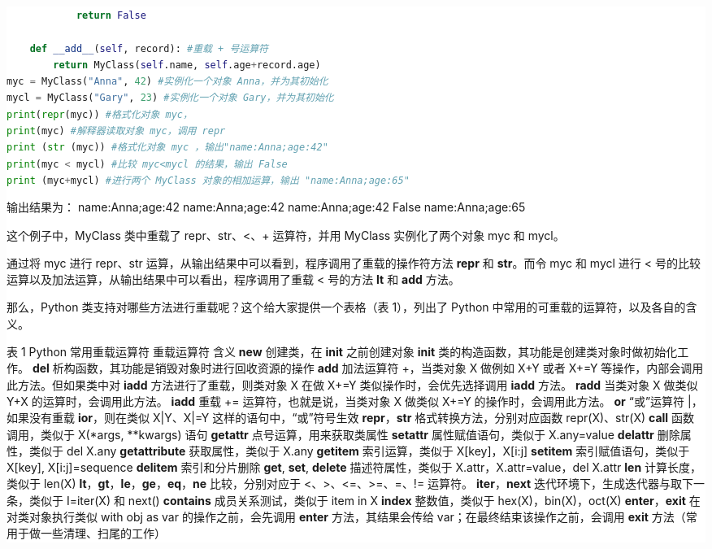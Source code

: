 ```py
            return False
   
    def __add__(self, record): #重载 + 号运算符
        return MyClass(self.name, self.age+record.age)
myc = MyClass("Anna", 42) #实例化一个对象 Anna，并为其初始化
mycl = MyClass("Gary", 23) #实例化一个对象 Gary，并为其初始化
print(repr(myc)) #格式化对象 myc，
print(myc) #解释器读取对象 myc，调用 repr
print (str (myc)) #格式化对象 myc ，输出"name:Anna;age:42"
print(myc < mycl) #比较 myc<mycl 的结果，输出 False
print (myc+mycl) #进行两个 MyClass 对象的相加运算，输出 "name:Anna;age:65"
```
输出结果为：
name:Anna;age:42
name:Anna;age:42
name:Anna;age:42
False
name:Anna;age:65

这个例子中，MyClass 类中重载了 repr、str、<、+ 运算符，并用 MyClass 实例化了两个对象 myc 和 mycl。

通过将 myc 进行 repr、str 运算，从输出结果中可以看到，程序调用了重载的操作符方法 __repr__ 和 __str__。而令 myc 和 mycl 进行 < 号的比较运算以及加法运算，从输出结果中可以看出，程序调用了重载 < 号的方法 __lt__ 和 __add__ 方法。

那么，Python 类支持对哪些方法进行重载呢？这个给大家提供一个表格（表 1），列出了 Python 中常用的可重载的运算符，以及各自的含义。

表 1 Python 常用重载运算符
重载运算符	含义
__new__	创建类，在 __init__ 之前创建对象
__init__	类的构造函数，其功能是创建类对象时做初始化工作。
__del__ 	析构函数，其功能是销毁对象时进行回收资源的操作
__add__	加法运算符 +，当类对象 X 做例如 X+Y 或者 X+=Y 等操作，内部会调用此方法。但如果类中对 __iadd__ 方法进行了重载，则类对象 X 在做 X+=Y 类似操作时，会优先选择调用 __iadd__ 方法。
__radd__	当类对象 X 做类似 Y+X 的运算时，会调用此方法。
__iadd__	重载 += 运算符，也就是说，当类对象 X 做类似 X+=Y 的操作时，会调用此方法。
__or__	“或”运算符 |，如果没有重载 __ior__，则在类似 X|Y、X|=Y 这样的语句中，“或”符号生效
__repr__，__str__	格式转换方法，分别对应函数 repr(X)、str(X)
__call__	函数调用，类似于 X(*args, **kwargs) 语句
__getattr__	点号运算，用来获取类属性
__setattr__	属性赋值语句，类似于 X.any=value
__delattr__	删除属性，类似于 del X.any
__getattribute__	获取属性，类似于 X.any
__getitem__	索引运算，类似于 X[key]，X[i:j]
__setitem__	索引赋值语句，类似于 X[key], X[i:j]=sequence
__delitem__ 	索引和分片删除
__get__, __set__, __delete__	描述符属性，类似于 X.attr，X.attr=value，del X.attr
__len__ 	计算长度，类似于 len(X)
__lt__，__gt__，__le__，__ge__，__eq__，__ne__ 	比较，分别对应于 <、>、<=、>=、=、!= 运算符。
__iter__，__next__	迭代环境下，生成迭代器与取下一条，类似于 I=iter(X) 和 next()
__contains__	成员关系测试，类似于 item in X
__index__ 	整数值，类似于 hex(X)，bin(X)，oct(X)
__enter__，__exit__	在对类对象执行类似 with obj as var 的操作之前，会先调用 __enter__ 方法，其结果会传给 var；在最终结束该操作之前，会调用 __exit__ 方法（常用于做一些清理、扫尾的工作）
